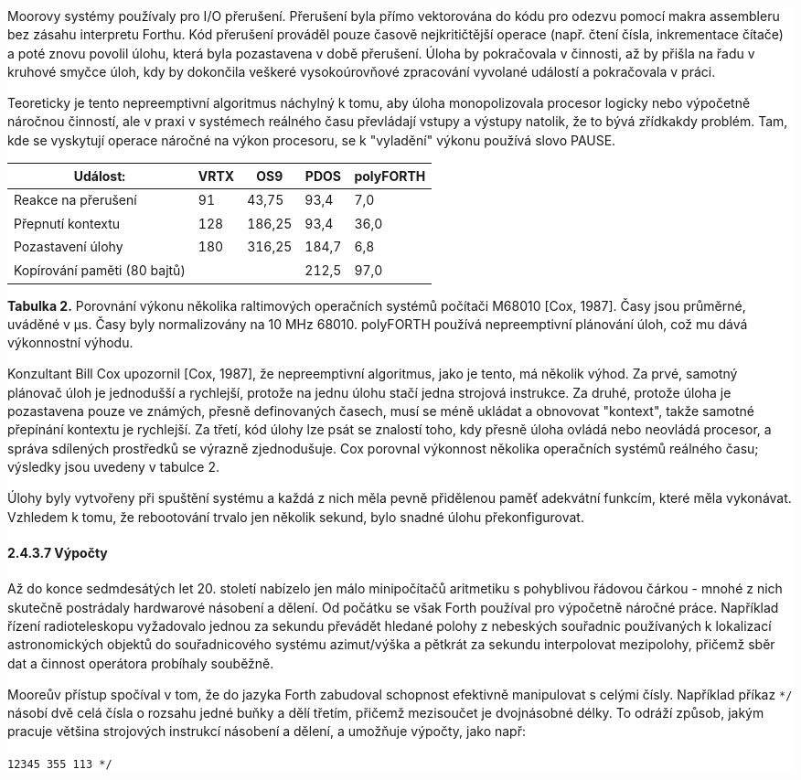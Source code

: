 Moorovy systémy používaly pro I/O přerušení. Přerušení byla přímo vektorována do kódu pro odezvu pomocí makra assembleru bez zásahu interpretu Forthu. Kód přerušení prováděl pouze časově nejkritičtější operace (např. čtení čísla, inkrementace čítače) a poté znovu povolil úlohu, která byla pozastavena v době přerušení. Úloha by pokračovala v činnosti, až by přišla na řadu v kruhové smyčce úloh, kdy by dokončila veškeré vysokoúrovňové zpracování vyvolané událostí a pokračovala v práci.

Teoreticky je tento nepreemptivní algoritmus náchylný k tomu, aby úloha monopolizovala procesor logicky nebo výpočetně náročnou činností, ale v praxi v systémech reálného času převládají vstupy a výstupy natolik, že to bývá zřídkakdy problém. Tam, kde se vyskytují operace náročné na výkon procesoru, se k "vyladění" výkonu používá slovo PAUSE.

| Událost:	| VRTX | OS9 | PDOS | polyFORTH
| - | - | - | - | -
| Reakce na přerušení | 91 | 43,75 | 93,4 | 7,0
| Přepnutí kontextu | 128 | 186,25 | 93,4 | 36,0
| Pozastavení úlohy | 180 | 316,25 | 184,7 | 6,8
| Kopírování paměti  (80 bajtů)  | | | 212,5 | 97,0

**Tabulka 2.** Porovnání výkonu několika raltimových operačních systémů počítači M68010 [Cox, 1987]. Časy jsou průměrné, uváděné v µs. Časy byly normalizovány na 10 MHz 68010. polyFORTH používá nepreemptivní plánování úloh, což mu dává výkonnostní výhodu.

Konzultant Bill Cox upozornil [Cox, 1987], že nepreemptivní algoritmus, jako je tento, má několik výhod. Za prvé, samotný plánovač úloh je jednodušší a rychlejší, protože na jednu úlohu stačí jedna strojová instrukce. Za druhé, protože úloha je pozastavena pouze ve známých, přesně definovaných časech, musí se méně ukládat a obnovovat "kontext", takže samotné přepínání kontextu je rychlejší. Za třetí, kód úlohy lze psát se znalostí toho, kdy přesně úloha ovládá nebo neovládá procesor, a správa sdílených prostředků se výrazně zjednodušuje. Cox porovnal výkonnost několika operačních systémů reálného času; výsledky jsou uvedeny v tabulce 2.

Úlohy byly vytvořeny při spuštění systému a každá z nich měla pevně přidělenou paměť adekvátní funkcím, které měla vykonávat. Vzhledem k tomu, že rebootování trvalo jen několik sekund, bylo snadné úlohu překonfigurovat.

#### 2.4.3.7 Výpočty

Až do konce sedmdesátých let 20. století nabízelo jen málo minipočítačů aritmetiku s pohyblivou řádovou čárkou - mnohé z nich skutečně postrádaly hardwarové násobení a dělení. Od počátku se však Forth používal pro výpočetně náročné práce. Například řízení radioteleskopu vyžadovalo jednou za sekundu převádět hledané polohy z nebeských souřadnic používaných k lokalizací astronomických objektů do souřadnicového systému azimut/výška a pětkrát za sekundu interpolovat mezipolohy, přičemž sběr dat a činnost operátora probíhaly souběžně.

Mooreův přístup spočíval v tom, že do jazyka Forth zabudoval schopnost efektivně manipulovat s celými čísly. Například příkaz `*/` násobí dvě celá čísla o rozsahu jedné buňky a dělí třetím, přičemž mezisoučet je dvojnásobné délky. To odráží způsob, jakým pracuje většina strojových instrukcí násobení a dělení, a umožňuje výpočty, jako např:

```forth
12345 355 113 */
```
